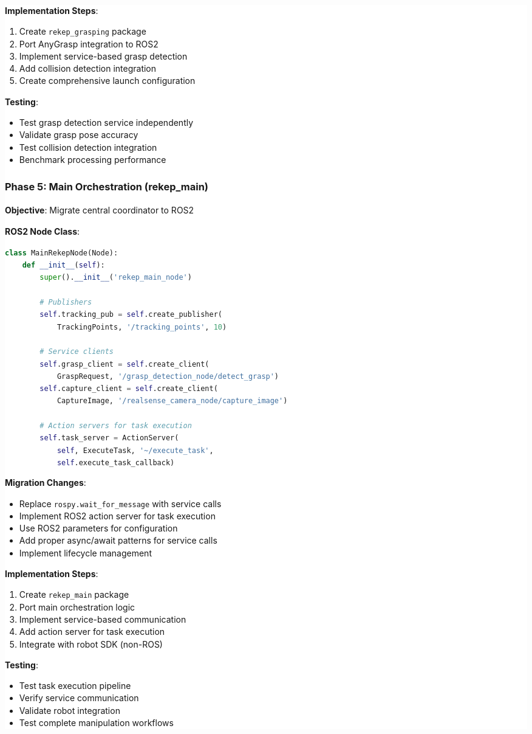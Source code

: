 **Implementation Steps**:
1. Create `rekep_grasping` package
2. Port AnyGrasp integration to ROS2
3. Implement service-based grasp detection
4. Add collision detection integration
5. Create comprehensive launch configuration

**Testing**:
- Test grasp detection service independently
- Validate grasp pose accuracy
- Test collision detection integration
- Benchmark processing performance

### Phase 5: Main Orchestration (rekep_main)

**Objective**: Migrate central coordinator to ROS2

**ROS2 Node Class**:
```python
class MainRekepNode(Node):
    def __init__(self):
        super().__init__('rekep_main_node')
        
        # Publishers
        self.tracking_pub = self.create_publisher(
            TrackingPoints, '/tracking_points', 10)
        
        # Service clients
        self.grasp_client = self.create_client(
            GraspRequest, '/grasp_detection_node/detect_grasp')
        self.capture_client = self.create_client(
            CaptureImage, '/realsense_camera_node/capture_image')
        
        # Action servers for task execution
        self.task_server = ActionServer(
            self, ExecuteTask, '~/execute_task',
            self.execute_task_callback)
```

**Migration Changes**:
- Replace `rospy.wait_for_message` with service calls
- Implement ROS2 action server for task execution
- Use ROS2 parameters for configuration
- Add proper async/await patterns for service calls
- Implement lifecycle management

**Implementation Steps**:
1. Create `rekep_main` package
2. Port main orchestration logic
3. Implement service-based communication
4. Add action server for task execution
5. Integrate with robot SDK (non-ROS)

**Testing**:
- Test task execution pipeline
- Verify service communication
- Validate robot integration
- Test complete manipulation workflows
